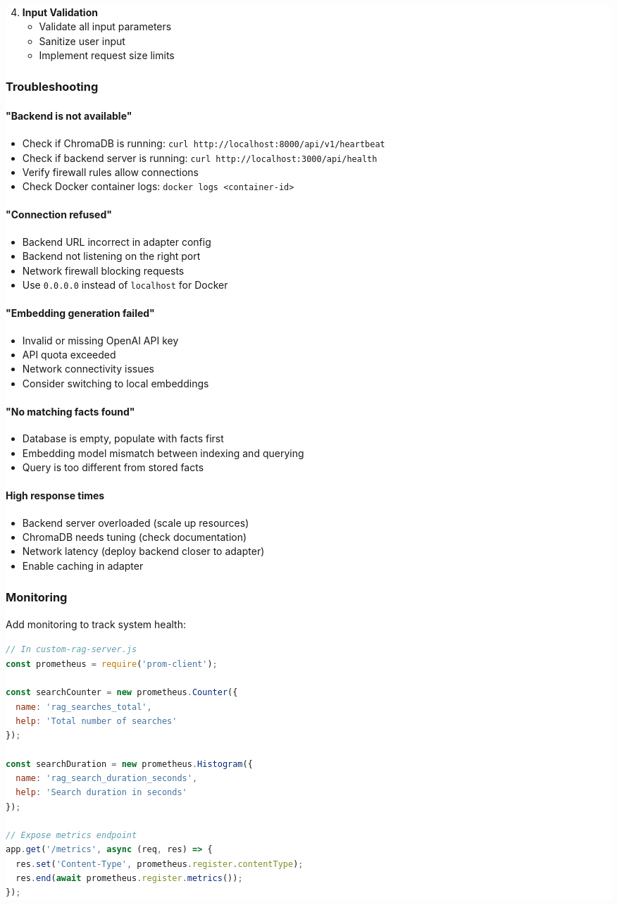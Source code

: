 4. **Input Validation**
   - Validate all input parameters
   - Sanitize user input
   - Implement request size limits

### Troubleshooting

#### "Backend is not available"
- Check if ChromaDB is running: `curl http://localhost:8000/api/v1/heartbeat`
- Check if backend server is running: `curl http://localhost:3000/api/health`
- Verify firewall rules allow connections
- Check Docker container logs: `docker logs <container-id>`

#### "Connection refused"
- Backend URL incorrect in adapter config
- Backend not listening on the right port
- Network firewall blocking requests
- Use `0.0.0.0` instead of `localhost` for Docker

#### "Embedding generation failed"
- Invalid or missing OpenAI API key
- API quota exceeded
- Network connectivity issues
- Consider switching to local embeddings

#### "No matching facts found"
- Database is empty, populate with facts first
- Embedding model mismatch between indexing and querying
- Query is too different from stored facts

#### High response times
- Backend server overloaded (scale up resources)
- ChromaDB needs tuning (check documentation)
- Network latency (deploy backend closer to adapter)
- Enable caching in adapter

### Monitoring

Add monitoring to track system health:

```javascript
// In custom-rag-server.js
const prometheus = require('prom-client');

const searchCounter = new prometheus.Counter({
  name: 'rag_searches_total',
  help: 'Total number of searches'
});

const searchDuration = new prometheus.Histogram({
  name: 'rag_search_duration_seconds',
  help: 'Search duration in seconds'
});

// Expose metrics endpoint
app.get('/metrics', async (req, res) => {
  res.set('Content-Type', prometheus.register.contentType);
  res.end(await prometheus.register.metrics());
});
```
